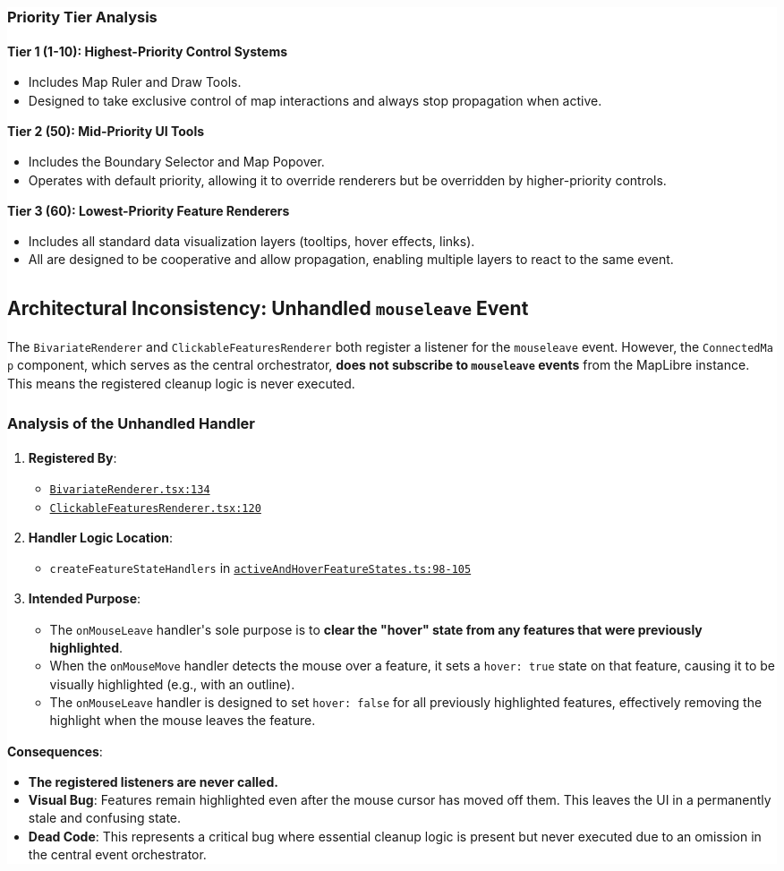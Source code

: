 ### Priority Tier Analysis

**Tier 1 (1-10): Highest-Priority Control Systems**

- Includes Map Ruler and Draw Tools.
- Designed to take exclusive control of map interactions and always stop propagation when active.

**Tier 2 (50): Mid-Priority UI Tools**

- Includes the Boundary Selector and Map Popover.
- Operates with default priority, allowing it to override renderers but be overridden by higher-priority controls.

**Tier 3 (60): Lowest-Priority Feature Renderers**

- Includes all standard data visualization layers (tooltips, hover effects, links).
- All are designed to be cooperative and allow propagation, enabling multiple layers to react to the same event.

## Architectural Inconsistency: Unhandled `mouseleave` Event

The `BivariateRenderer` and `ClickableFeaturesRenderer` both register a listener for the `mouseleave` event. However, the `ConnectedMap` component, which serves as the central orchestrator, **does not subscribe to `mouseleave` events** from the MapLibre instance. This means the registered cleanup logic is never executed.

### Analysis of the Unhandled Handler

1.  **Registered By**:

    - [`BivariateRenderer.tsx:134`](../../src/core/logical_layers/renderers/BivariateRenderer/BivariateRenderer.tsx#L134)
    - [`ClickableFeaturesRenderer.tsx:120`](../../src/core/logical_layers/renderers/ClickableFeaturesRenderer/ClickableFeaturesRenderer.tsx#L120)

2.  **Handler Logic Location**:

    - `createFeatureStateHandlers` in [`activeAndHoverFeatureStates.ts:98-105`](../../src/core/logical_layers/renderers/helpers/activeAndHoverFeatureStates.ts#L98-L105)

3.  **Intended Purpose**:
    - The `onMouseLeave` handler's sole purpose is to **clear the "hover" state from any features that were previously highlighted**.
    - When the `onMouseMove` handler detects the mouse over a feature, it sets a `hover: true` state on that feature, causing it to be visually highlighted (e.g., with an outline).
    - The `onMouseLeave` handler is designed to set `hover: false` for all previously highlighted features, effectively removing the highlight when the mouse leaves the feature.

**Consequences**:

- **The registered listeners are never called.**
- **Visual Bug**: Features remain highlighted even after the mouse cursor has moved off them. This leaves the UI in a permanently stale and confusing state.
- **Dead Code**: This represents a critical bug where essential cleanup logic is present but never executed due to an omission in the central event orchestrator.

